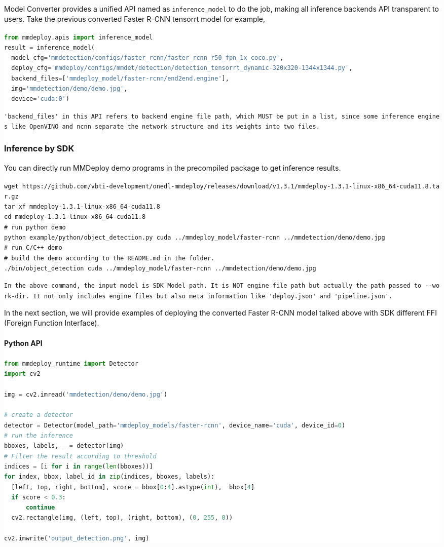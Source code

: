 Model Converter provides a unified API named as `inference_model` to do the job, making all inference backends API transparent to users.
Take the previous converted Faster R-CNN tensorrt model for example,

```python
from mmdeploy.apis import inference_model
result = inference_model(
  model_cfg='mmdetection/configs/faster_rcnn/faster_rcnn_r50_fpn_1x_coco.py',
  deploy_cfg='mmdeploy/configs/mmdet/detection/detection_tensorrt_dynamic-320x320-1344x1344.py',
  backend_files=['mmdeploy_model/faster-rcnn/end2end.engine'],
  img='mmdetection/demo/demo.jpg',
  device='cuda:0')
```

```{note}
'backend_files' in this API refers to backend engine file path, which MUST be put in a list, since some inference engines like OpenVINO and ncnn separate the network structure and its weights into two files.
```

### Inference by SDK

You can directly run MMDeploy demo programs in the precompiled package to get inference results.

```shell
wget https://github.com/vbti-development/onedl-mmdeploy/releases/download/v1.3.1/mmdeploy-1.3.1-linux-x86_64-cuda11.8.tar.gz
tar xf mmdeploy-1.3.1-linux-x86_64-cuda11.8
cd mmdeploy-1.3.1-linux-x86_64-cuda11.8
# run python demo
python example/python/object_detection.py cuda ../mmdeploy_model/faster-rcnn ../mmdetection/demo/demo.jpg
# run C/C++ demo
# build the demo according to the README.md in the folder.
./bin/object_detection cuda ../mmdeploy_model/faster-rcnn ../mmdetection/demo/demo.jpg
```

```{note}
In the above command, the input model is SDK Model path. It is NOT engine file path but actually the path passed to --work-dir. It not only includes engine files but also meta information like 'deploy.json' and 'pipeline.json'.
```

In the next section, we will provide examples of deploying the converted Faster R-CNN model talked above with SDK different FFI (Foreign Function Interface).

#### Python API

```python
from mmdeploy_runtime import Detector
import cv2

img = cv2.imread('mmdetection/demo/demo.jpg')

# create a detector
detector = Detector(model_path='mmdeploy_models/faster-rcnn', device_name='cuda', device_id=0)
# run the inference
bboxes, labels, _ = detector(img)
# Filter the result according to threshold
indices = [i for i in range(len(bboxes))]
for index, bbox, label_id in zip(indices, bboxes, labels):
  [left, top, right, bottom], score = bbox[0:4].astype(int),  bbox[4]
  if score < 0.3:
      continue
  cv2.rectangle(img, (left, top), (right, bottom), (0, 255, 0))

cv2.imwrite('output_detection.png', img)
```
